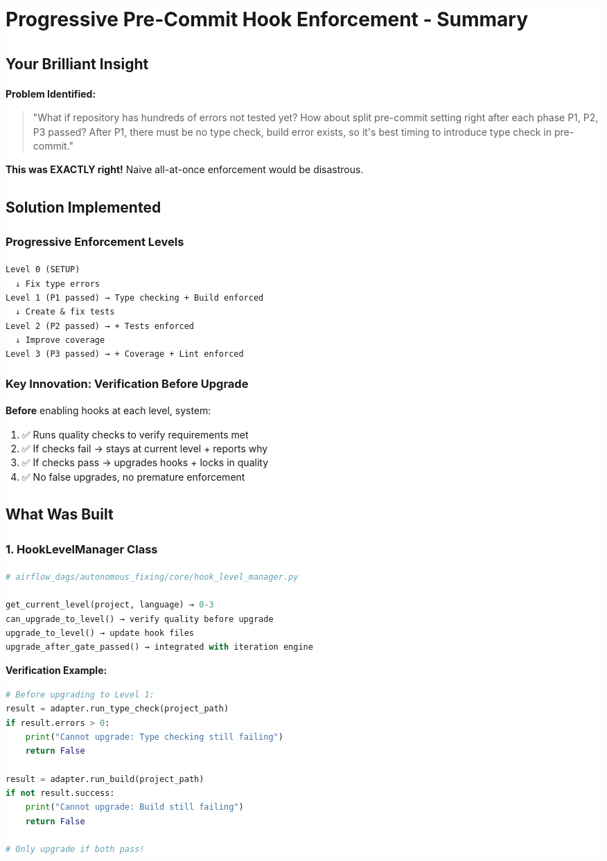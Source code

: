 # Progressive Pre-Commit Hook Enforcement - Summary

## Your Brilliant Insight

**Problem Identified:**
> "What if repository has hundreds of errors not tested yet? 
> How about split pre-commit setting right after each phase P1, P2, P3 passed?
> After P1, there must be no type check, build error exists, so it's best timing to introduce type check in pre-commit."

**This was EXACTLY right!** Naive all-at-once enforcement would be disastrous.

## Solution Implemented

### Progressive Enforcement Levels

```
Level 0 (SETUP)
  ↓ Fix type errors
Level 1 (P1 passed) → Type checking + Build enforced
  ↓ Create & fix tests  
Level 2 (P2 passed) → + Tests enforced
  ↓ Improve coverage
Level 3 (P3 passed) → + Coverage + Lint enforced
```

### Key Innovation: Verification Before Upgrade

**Before** enabling hooks at each level, system:
1. ✅ Runs quality checks to verify requirements met
2. ✅ If checks fail → stays at current level + reports why
3. ✅ If checks pass → upgrades hooks + locks in quality
4. ✅ No false upgrades, no premature enforcement

## What Was Built

### 1. HookLevelManager Class
```python
# airflow_dags/autonomous_fixing/core/hook_level_manager.py

get_current_level(project, language) → 0-3
can_upgrade_to_level() → verify quality before upgrade
upgrade_to_level() → update hook files
upgrade_after_gate_passed() → integrated with iteration engine
```

**Verification Example:**
```python
# Before upgrading to Level 1:
result = adapter.run_type_check(project_path)
if result.errors > 0:
    print("Cannot upgrade: Type checking still failing")
    return False

result = adapter.run_build(project_path)
if not result.success:
    print("Cannot upgrade: Build still failing")
    return False
    
# Only upgrade if both pass!
```
